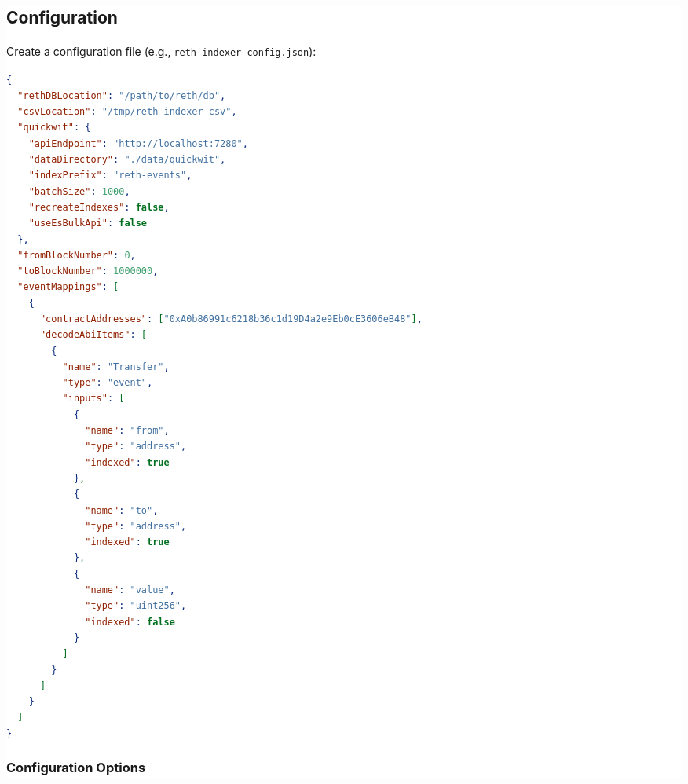 ## Configuration

Create a configuration file (e.g., `reth-indexer-config.json`):

```json
{
  "rethDBLocation": "/path/to/reth/db",
  "csvLocation": "/tmp/reth-indexer-csv",
  "quickwit": {
    "apiEndpoint": "http://localhost:7280",
    "dataDirectory": "./data/quickwit",
    "indexPrefix": "reth-events",
    "batchSize": 1000,
    "recreateIndexes": false,
    "useEsBulkApi": false
  },
  "fromBlockNumber": 0,
  "toBlockNumber": 1000000,
  "eventMappings": [
    {
      "contractAddresses": ["0xA0b86991c6218b36c1d19D4a2e9Eb0cE3606eB48"],
      "decodeAbiItems": [
        {
          "name": "Transfer",
          "type": "event",
          "inputs": [
            {
              "name": "from",
              "type": "address",
              "indexed": true
            },
            {
              "name": "to",
              "type": "address",
              "indexed": true
            },
            {
              "name": "value",
              "type": "uint256",
              "indexed": false
            }
          ]
        }
      ]
    }
  ]
}
```

### Configuration Options
